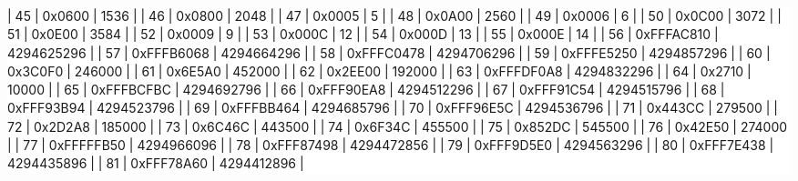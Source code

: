 |      45 | 0x0600      |        1536 |
|      46 | 0x0800      |        2048 |
|      47 | 0x0005      |           5 |
|      48 | 0x0A00      |        2560 |
|      49 | 0x0006      |           6 |
|      50 | 0x0C00      |        3072 |
|      51 | 0x0E00      |        3584 |
|      52 | 0x0009      |           9 |
|      53 | 0x000C      |          12 |
|      54 | 0x000D      |          13 |
|      55 | 0x000E      |          14 |
|      56 | 0xFFFAC810  |  4294625296 |
|      57 | 0xFFFB6068  |  4294664296 |
|      58 | 0xFFFC0478  |  4294706296 |
|      59 | 0xFFFE5250  |  4294857296 |
|      60 | 0x3C0F0     |      246000 |
|      61 | 0x6E5A0     |      452000 |
|      62 | 0x2EE00     |      192000 |
|      63 | 0xFFFDF0A8  |  4294832296 |
|      64 | 0x2710      |       10000 |
|      65 | 0xFFFBCFBC  |  4294692796 |
|      66 | 0xFFF90EA8  |  4294512296 |
|      67 | 0xFFF91C54  |  4294515796 |
|      68 | 0xFFF93B94  |  4294523796 |
|      69 | 0xFFFBB464  |  4294685796 |
|      70 | 0xFFF96E5C  |  4294536796 |
|      71 | 0x443CC     |      279500 |
|      72 | 0x2D2A8     |      185000 |
|      73 | 0x6C46C     |      443500 |
|      74 | 0x6F34C     |      455500 |
|      75 | 0x852DC     |      545500 |
|      76 | 0x42E50     |      274000 |
|      77 | 0xFFFFFB50  |  4294966096 |
|      78 | 0xFFF87498  |  4294472856 |
|      79 | 0xFFF9D5E0  |  4294563296 |
|      80 | 0xFFF7E438  |  4294435896 |
|      81 | 0xFFF78A60  |  4294412896 |
